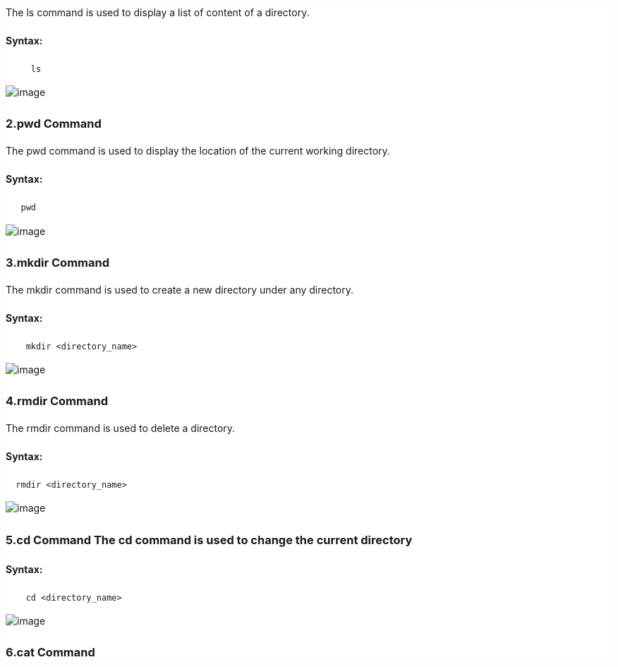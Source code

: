 The ls command is used to display a list of content of a directory.

#### Syntax:
```
     ls
```
<img width="1039" height="65" alt="image" src="https://github.com/user-attachments/assets/84a7807a-22c7-4f2c-8afc-9ca744bb9107" />



### 2.pwd Command
The pwd command is used to display the location of the current working directory.

#### Syntax:
```
   pwd
```
<img width="577" height="63" alt="image" src="https://github.com/user-attachments/assets/a79f78d4-b32b-4082-96dc-1548f26de598" />



### 3.mkdir Command

The mkdir command is used to create a new directory under any directory.

#### Syntax:
```
    mkdir <directory_name>
```
<img width="1036" height="79" alt="image" src="https://github.com/user-attachments/assets/dbf7fc69-99fc-4b5c-a2c6-db8b79bd5675" />


### 4.rmdir Command

The rmdir command is used to delete a directory.

#### Syntax:
```
  rmdir <directory_name>
```
<img width="1037" height="77" alt="image" src="https://github.com/user-attachments/assets/4b219b34-ea1f-428d-8cf3-fcab5d55cc3a" />



### 5.cd Command The cd command is used to change the current directory

#### Syntax:
```
    cd <directory_name>
```
<img width="659" height="61" alt="image" src="https://github.com/user-attachments/assets/09b8dd64-0bcc-4c5f-a5a1-9cdcdb4459b7" />

### 6.cat Command
